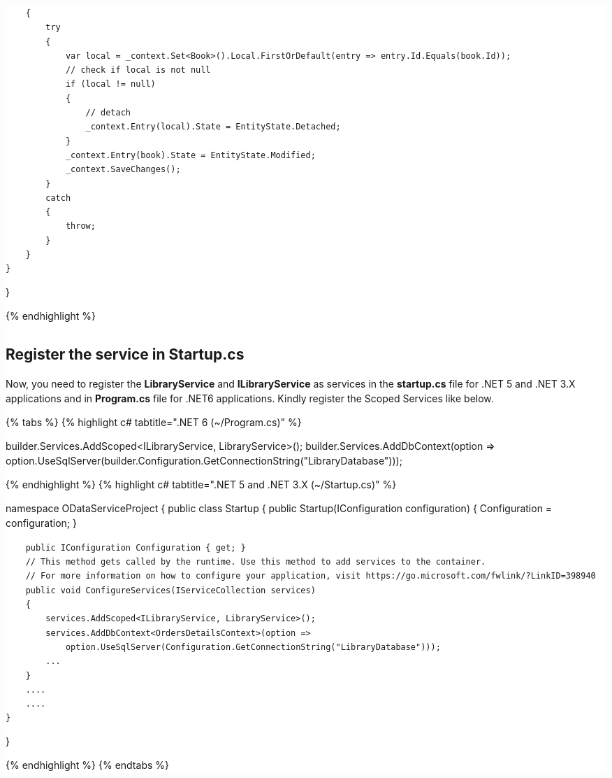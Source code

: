         {
            try
            {
                var local = _context.Set<Book>().Local.FirstOrDefault(entry => entry.Id.Equals(book.Id));
                // check if local is not null
                if (local != null)
                {
                    // detach
                    _context.Entry(local).State = EntityState.Detached;
                }
                _context.Entry(book).State = EntityState.Modified;
                _context.SaveChanges();
            }
            catch
            {
                throw;
            }
        }
    }
}

{% endhighlight %}

## Register the service in Startup.cs

Now, you need to register the **LibraryService** and **ILibraryService** as services in the **startup.cs** file for .NET 5 and .NET 3.X applications and in **Program.cs** file for .NET6 applications. Kindly register the Scoped Services like below.

{% tabs %}
{% highlight c# tabtitle=".NET 6 (~/Program.cs)" %}

builder.Services.AddScoped<ILibraryService, LibraryService>();
builder.Services.AddDbContext<OrdersDetailsContext>(option =>
                option.UseSqlServer(builder.Configuration.GetConnectionString("LibraryDatabase")));

{% endhighlight %}
{% highlight c# tabtitle=".NET 5 and .NET 3.X (~/Startup.cs)" %}

namespace ODataServiceProject
{
    public class Startup
    {
        public Startup(IConfiguration configuration)
        {
            Configuration = configuration;
        }

        public IConfiguration Configuration { get; }
        // This method gets called by the runtime. Use this method to add services to the container.
        // For more information on how to configure your application, visit https://go.microsoft.com/fwlink/?LinkID=398940
        public void ConfigureServices(IServiceCollection services)
        {
            services.AddScoped<ILibraryService, LibraryService>();            
            services.AddDbContext<OrdersDetailsContext>(option => 
                option.UseSqlServer(Configuration.GetConnectionString("LibraryDatabase")));
            ...
        }
        ....
        ....
    }
}

{% endhighlight %}
{% endtabs %}
